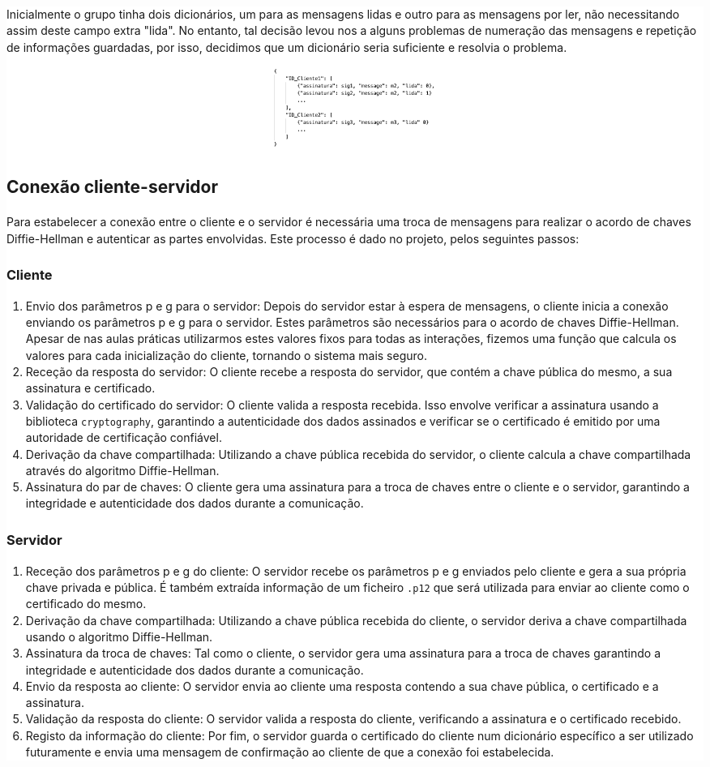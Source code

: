 Inicialmente o grupo tinha dois dicionários, um para as mensagens lidas e outro para as mensagens por ler, não necessitando assim deste campo extra "lida". No entanto, tal decisão levou nos a alguns problemas de numeração das mensagens e repetição de informações guardadas, por isso, decidimos que um dicionário seria suficiente e resolvia o problema.

<div style="text-align:center;">
    <img src="./imagens/dic_Msg.png" alt="Dicionário das mensagens por ler" width="200">
</div>

## Conexão cliente-servidor
Para estabelecer a conexão entre o cliente e o servidor é necessária uma troca de mensagens para realizar o acordo de chaves Diffie-Hellman e autenticar as partes envolvidas. Este processo é dado no projeto, pelos seguintes passos:

### Cliente
1. Envio dos parâmetros p e g para o servidor: Depois do servidor estar à espera de mensagens, o cliente inicia a conexão enviando os parâmetros p e g para o servidor. Estes parâmetros são necessários para o acordo de chaves Diffie-Hellman. Apesar de nas aulas práticas utilizarmos estes valores fixos para todas as interações, fizemos uma função que calcula os valores para cada inicialização do cliente, tornando o sistema mais seguro.
2. Receção da resposta do servidor: O cliente recebe a resposta do servidor, que contém a chave pública do mesmo, a sua assinatura e certificado.
3. Validação do certificado do servidor: O cliente valida a resposta recebida. Isso envolve verificar a assinatura usando a biblioteca `cryptography`, garantindo a autenticidade dos dados assinados e verificar se o certificado é emitido por uma autoridade de certificação confiável.
4. Derivação da chave compartilhada: Utilizando a chave pública recebida do servidor, o cliente calcula a chave compartilhada através do algoritmo Diffie-Hellman.
5. Assinatura do par de chaves: O cliente gera uma assinatura para a troca de chaves entre o cliente e o servidor, garantindo a integridade e autenticidade dos dados durante a comunicação.

### Servidor
1. Receção dos parâmetros p e g do cliente: O servidor recebe os parâmetros p e g enviados pelo cliente e gera a sua própria chave privada e pública. É também extraída informação de um ficheiro `.p12` que será utilizada para enviar ao cliente como o certificado do mesmo.
2. Derivação da chave compartilhada: Utilizando a chave pública recebida do cliente, o servidor deriva a chave compartilhada usando o algoritmo Diffie-Hellman.
3. Assinatura da troca de chaves: Tal como o cliente, o servidor gera uma assinatura para a troca de chaves garantindo a integridade e autenticidade dos dados durante a comunicação.
4. Envio da resposta ao cliente: O servidor envia ao cliente uma resposta contendo a sua chave pública, o certificado e a assinatura.
5. Validação da resposta do cliente: O servidor valida a resposta do cliente, verificando a assinatura e o certificado recebido.
6. Registo da informação do cliente: Por fim, o servidor guarda o certificado do cliente num dicionário específico a ser utilizado futuramente e envia uma mensagem de confirmação ao cliente de que a conexão foi estabelecida.
